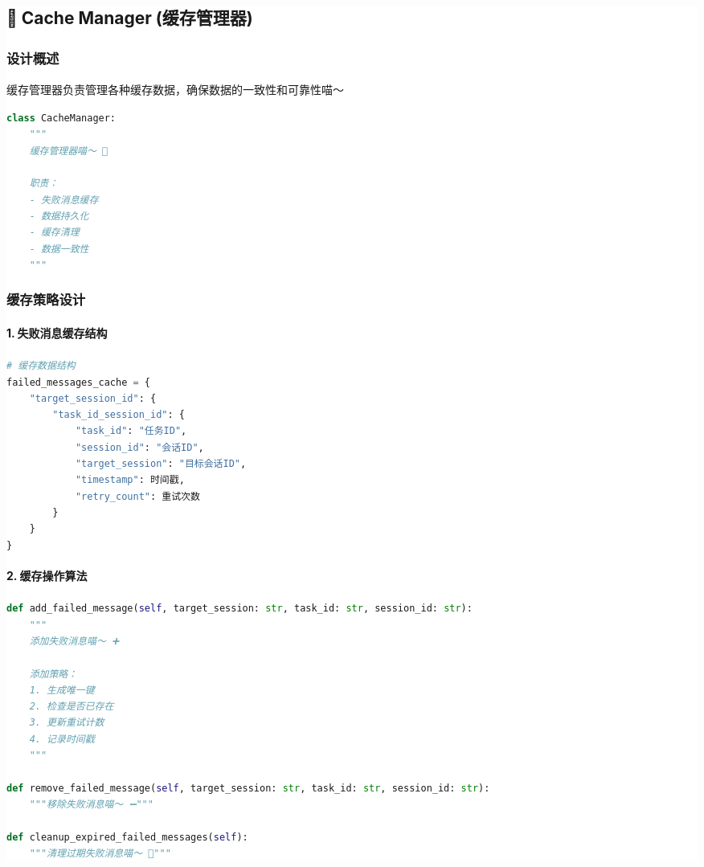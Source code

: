 
## 💾 Cache Manager (缓存管理器)

### 设计概述

缓存管理器负责管理各种缓存数据，确保数据的一致性和可靠性喵～

```python
class CacheManager:
    """
    缓存管理器喵～ 💾
    
    职责：
    - 失败消息缓存
    - 数据持久化
    - 缓存清理
    - 数据一致性
    """
```

### 缓存策略设计

#### 1. 失败消息缓存结构

```python
# 缓存数据结构
failed_messages_cache = {
    "target_session_id": {
        "task_id_session_id": {
            "task_id": "任务ID",
            "session_id": "会话ID", 
            "target_session": "目标会话ID",
            "timestamp": 时间戳,
            "retry_count": 重试次数
        }
    }
}
```

#### 2. 缓存操作算法

```python
def add_failed_message(self, target_session: str, task_id: str, session_id: str):
    """
    添加失败消息喵～ ➕
    
    添加策略：
    1. 生成唯一键
    2. 检查是否已存在
    3. 更新重试计数
    4. 记录时间戳
    """
    
def remove_failed_message(self, target_session: str, task_id: str, session_id: str):
    """移除失败消息喵～ ➖"""
    
def cleanup_expired_failed_messages(self):
    """清理过期失败消息喵～ 🧹"""
```
